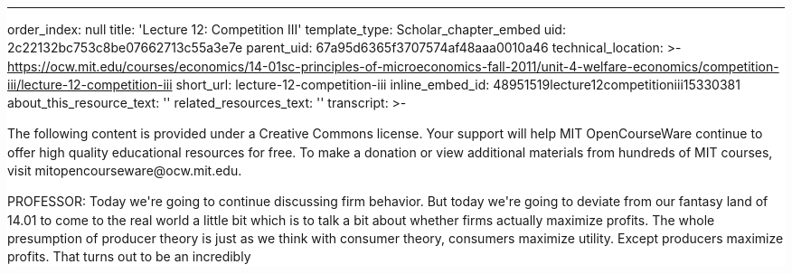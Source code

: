 ---
order_index: null
title: 'Lecture 12: Competition III'
template_type: Scholar_chapter_embed
uid: 2c22132bc753c8be07662713c55a3e7e
parent_uid: 67a95d6365f3707574af48aaa0010a46
technical_location: >-
  https://ocw.mit.edu/courses/economics/14-01sc-principles-of-microeconomics-fall-2011/unit-4-welfare-economics/competition-iii/lecture-12-competition-iii
short_url: lecture-12-competition-iii
inline_embed_id: 48951519lecture12competitioniii15330381
about_this_resource_text: ''
related_resources_text: ''
transcript: >-
  <p><span m='40'>The</span> <span m='150'>following</span> <span
  m='590'>content</span> <span m='1180'>is</span> <span m='1300'>provided</span>
  <span m='1750'>under</span> <span m='2029'>a</span> <span
  m='2050'>Creative</span> <span m='2460'>Commons</span> <span
  m='2870'>license.</span> <span m='3870'>Your</span> <span
  m='4150'>support</span> <span m='4670'>will</span> <span m='4830'>help</span>
  <span m='5060'>MIT</span> <span m='5540'>OpenCourseWare</span> <span
  m='6320'>continue</span> <span m='6610'>to</span> <span m='6910'>offer</span>
  <span m='7330'>high</span> <span m='7550'>quality</span> <span
  m='8080'>educational</span> <span m='8700'>resources</span> <span
  m='9350'>for</span> <span m='9480'>free.</span> <span m='10560'>To</span>
  <span m='10690'>make</span> <span m='10890'>a</span> <span
  m='10940'>donation</span> <span m='11580'>or</span> <span
  m='11890'>view</span> <span m='12300'>additional</span> <span
  m='12760'>materials</span> <span m='13300'>from</span> <span
  m='13460'>hundreds</span> <span m='13890'>of</span> <span m='14000'>MIT</span>
  <span m='14420'>courses,</span> <span m='15430'>visit</span> <span
  m='15750'>mitopencourseware@ocw.mit.edu.</span> </p><p><span
  m='23070'>PROFESSOR: Today</span> <span m='23450'>we're</span> <span
  m='23620'>going</span> <span m='23750'>to</span> <span
  m='23830'>continue</span> <span m='24710'>discussing</span> <span
  m='26380'>firm</span> <span m='26710'>behavior.</span> <span
  m='28180'>But</span> <span m='28440'>today</span> <span m='28800'>we're</span>
  <span m='29010'>going</span> <span m='29170'>to</span> <span
  m='29700'>deviate</span> <span m='30400'>from</span> <span
  m='31860'>our</span> <span m='32100'>fantasy</span> <span
  m='32590'>land</span> <span m='32830'>of</span> <span m='33260'>14.01</span>
  <span m='33540'>to</span> <span m='33610'>come</span> <span
  m='33840'>to</span> <span m='33940'>the</span> <span m='34020'>real</span>
  <span m='34200'>world</span> <span m='34470'>a</span> <span
  m='34520'>little</span> <span m='34710'>bit</span> <span
  m='35920'>which</span> <span m='36270'>is</span> <span m='36450'>to</span>
  <span m='36580'>talk</span> <span m='37010'>a</span> <span
  m='37060'>bit</span> <span m='37270'>about</span> <span
  m='38000'>whether</span> <span m='38380'>firms</span> <span
  m='38770'>actually</span> <span m='39120'>maximize</span> <span
  m='39710'>profits.</span> <span m='41840'>The</span> <span
  m='42050'>whole</span> <span m='43190'>presumption</span> <span
  m='44602'>of</span> <span m='46020'>producer</span> <span
  m='46570'>theory</span> <span m='47240'>is</span> <span m='47590'>just</span>
  <span m='47840'>as</span> <span m='48060'>we</span> <span
  m='48190'>think</span> <span m='48490'>with</span> <span
  m='48630'>consumer</span> <span m='49020'>theory,</span> <span
  m='49250'>consumers</span> <span m='49650'>maximize</span> <span
  m='50120'>utility.</span> <span m='51130'>Except</span> <span
  m='51370'>producers</span> <span m='51790'>maximize</span> <span
  m='52350'>profits.</span> <span m='53570'>That</span> <span
  m='53830'>turns</span> <span m='54100'>out</span> <span m='54240'>to</span>
  <span m='54300'>be an</span> <span m='54440'>incredibly</span> <span